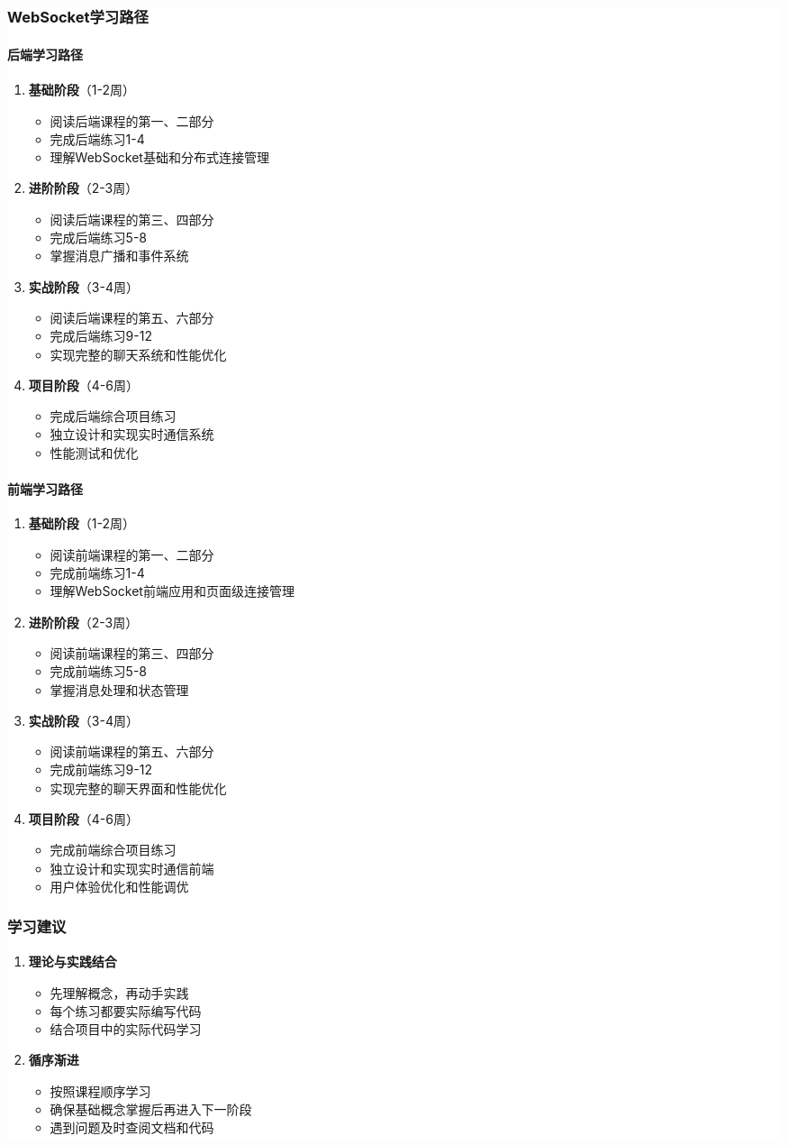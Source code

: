 ### WebSocket学习路径

#### 后端学习路径

1. **基础阶段**（1-2周）
   - 阅读后端课程的第一、二部分
   - 完成后端练习1-4
   - 理解WebSocket基础和分布式连接管理

2. **进阶阶段**（2-3周）
   - 阅读后端课程的第三、四部分
   - 完成后端练习5-8
   - 掌握消息广播和事件系统

3. **实战阶段**（3-4周）
   - 阅读后端课程的第五、六部分
   - 完成后端练习9-12
   - 实现完整的聊天系统和性能优化

4. **项目阶段**（4-6周）
   - 完成后端综合项目练习
   - 独立设计和实现实时通信系统
   - 性能测试和优化

#### 前端学习路径

1. **基础阶段**（1-2周）
   - 阅读前端课程的第一、二部分
   - 完成前端练习1-4
   - 理解WebSocket前端应用和页面级连接管理

2. **进阶阶段**（2-3周）
   - 阅读前端课程的第三、四部分
   - 完成前端练习5-8
   - 掌握消息处理和状态管理

3. **实战阶段**（3-4周）
   - 阅读前端课程的第五、六部分
   - 完成前端练习9-12
   - 实现完整的聊天界面和性能优化

4. **项目阶段**（4-6周）
   - 完成前端综合项目练习
   - 独立设计和实现实时通信前端
   - 用户体验优化和性能调优

### 学习建议

1. **理论与实践结合**
   - 先理解概念，再动手实践
   - 每个练习都要实际编写代码
   - 结合项目中的实际代码学习

2. **循序渐进**
   - 按照课程顺序学习
   - 确保基础概念掌握后再进入下一阶段
   - 遇到问题及时查阅文档和代码
